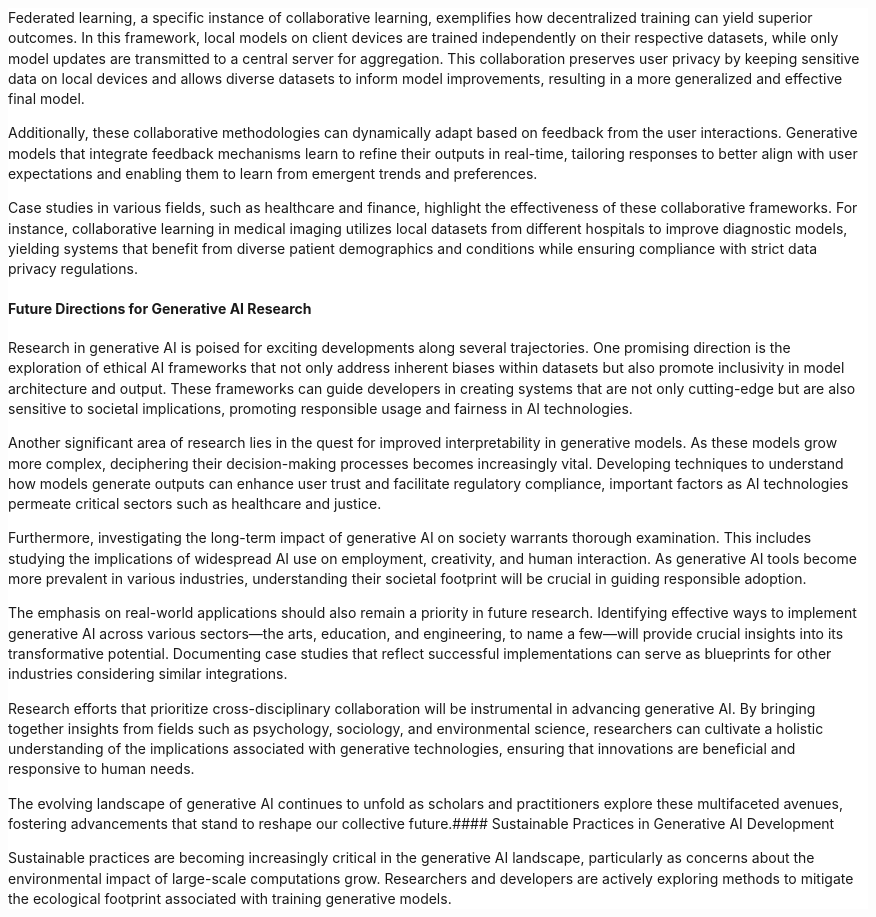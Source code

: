 Federated learning, a specific instance of collaborative learning, exemplifies how decentralized training can yield superior outcomes. In this framework, local models on client devices are trained independently on their respective datasets, while only model updates are transmitted to a central server for aggregation. This collaboration preserves user privacy by keeping sensitive data on local devices and allows diverse datasets to inform model improvements, resulting in a more generalized and effective final model.

Additionally, these collaborative methodologies can dynamically adapt based on feedback from the user interactions. Generative models that integrate feedback mechanisms learn to refine their outputs in real-time, tailoring responses to better align with user expectations and enabling them to learn from emergent trends and preferences.

Case studies in various fields, such as healthcare and finance, highlight the effectiveness of these collaborative frameworks. For instance, collaborative learning in medical imaging utilizes local datasets from different hospitals to improve diagnostic models, yielding systems that benefit from diverse patient demographics and conditions while ensuring compliance with strict data privacy regulations.

#### Future Directions for Generative AI Research

Research in generative AI is poised for exciting developments along several trajectories. One promising direction is the exploration of ethical AI frameworks that not only address inherent biases within datasets but also promote inclusivity in model architecture and output. These frameworks can guide developers in creating systems that are not only cutting-edge but are also sensitive to societal implications, promoting responsible usage and fairness in AI technologies.

Another significant area of research lies in the quest for improved interpretability in generative models. As these models grow more complex, deciphering their decision-making processes becomes increasingly vital. Developing techniques to understand how models generate outputs can enhance user trust and facilitate regulatory compliance, important factors as AI technologies permeate critical sectors such as healthcare and justice.

Furthermore, investigating the long-term impact of generative AI on society warrants thorough examination. This includes studying the implications of widespread AI use on employment, creativity, and human interaction. As generative AI tools become more prevalent in various industries, understanding their societal footprint will be crucial in guiding responsible adoption.

The emphasis on real-world applications should also remain a priority in future research. Identifying effective ways to implement generative AI across various sectors—the arts, education, and engineering, to name a few—will provide crucial insights into its transformative potential. Documenting case studies that reflect successful implementations can serve as blueprints for other industries considering similar integrations.

Research efforts that prioritize cross-disciplinary collaboration will be instrumental in advancing generative AI. By bringing together insights from fields such as psychology, sociology, and environmental science, researchers can cultivate a holistic understanding of the implications associated with generative technologies, ensuring that innovations are beneficial and responsive to human needs.

The evolving landscape of generative AI continues to unfold as scholars and practitioners explore these multifaceted avenues, fostering advancements that stand to reshape our collective future.#### Sustainable Practices in Generative AI Development

Sustainable practices are becoming increasingly critical in the generative AI landscape, particularly as concerns about the environmental impact of large-scale computations grow. Researchers and developers are actively exploring methods to mitigate the ecological footprint associated with training generative models. 
